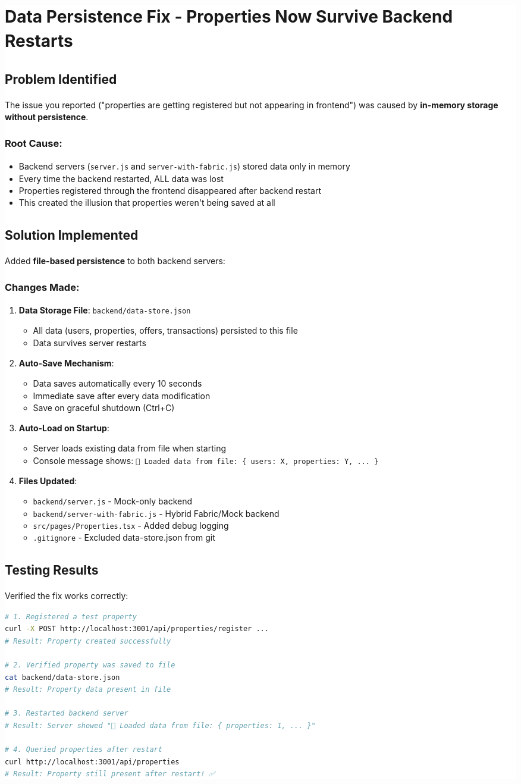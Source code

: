 # Data Persistence Fix - Properties Now Survive Backend Restarts

## Problem Identified

The issue you reported ("properties are getting registered but not appearing in frontend") was caused by **in-memory storage without persistence**.

### Root Cause:
- Backend servers (`server.js` and `server-with-fabric.js`) stored data only in memory
- Every time the backend restarted, ALL data was lost
- Properties registered through the frontend disappeared after backend restart
- This created the illusion that properties weren't being saved at all

## Solution Implemented

Added **file-based persistence** to both backend servers:

### Changes Made:

1. **Data Storage File**: `backend/data-store.json`
   - All data (users, properties, offers, transactions) persisted to this file
   - Data survives server restarts

2. **Auto-Save Mechanism**:
   - Data saves automatically every 10 seconds
   - Immediate save after every data modification
   - Save on graceful shutdown (Ctrl+C)

3. **Auto-Load on Startup**:
   - Server loads existing data from file when starting
   - Console message shows: `📂 Loaded data from file: { users: X, properties: Y, ... }`

4. **Files Updated**:
   - `backend/server.js` - Mock-only backend
   - `backend/server-with-fabric.js` - Hybrid Fabric/Mock backend
   - `src/pages/Properties.tsx` - Added debug logging
   - `.gitignore` - Excluded data-store.json from git

## Testing Results

Verified the fix works correctly:

```bash
# 1. Registered a test property
curl -X POST http://localhost:3001/api/properties/register ...
# Result: Property created successfully

# 2. Verified property was saved to file
cat backend/data-store.json
# Result: Property data present in file

# 3. Restarted backend server
# Result: Server showed "📂 Loaded data from file: { properties: 1, ... }"

# 4. Queried properties after restart
curl http://localhost:3001/api/properties
# Result: Property still present after restart! ✅
```

